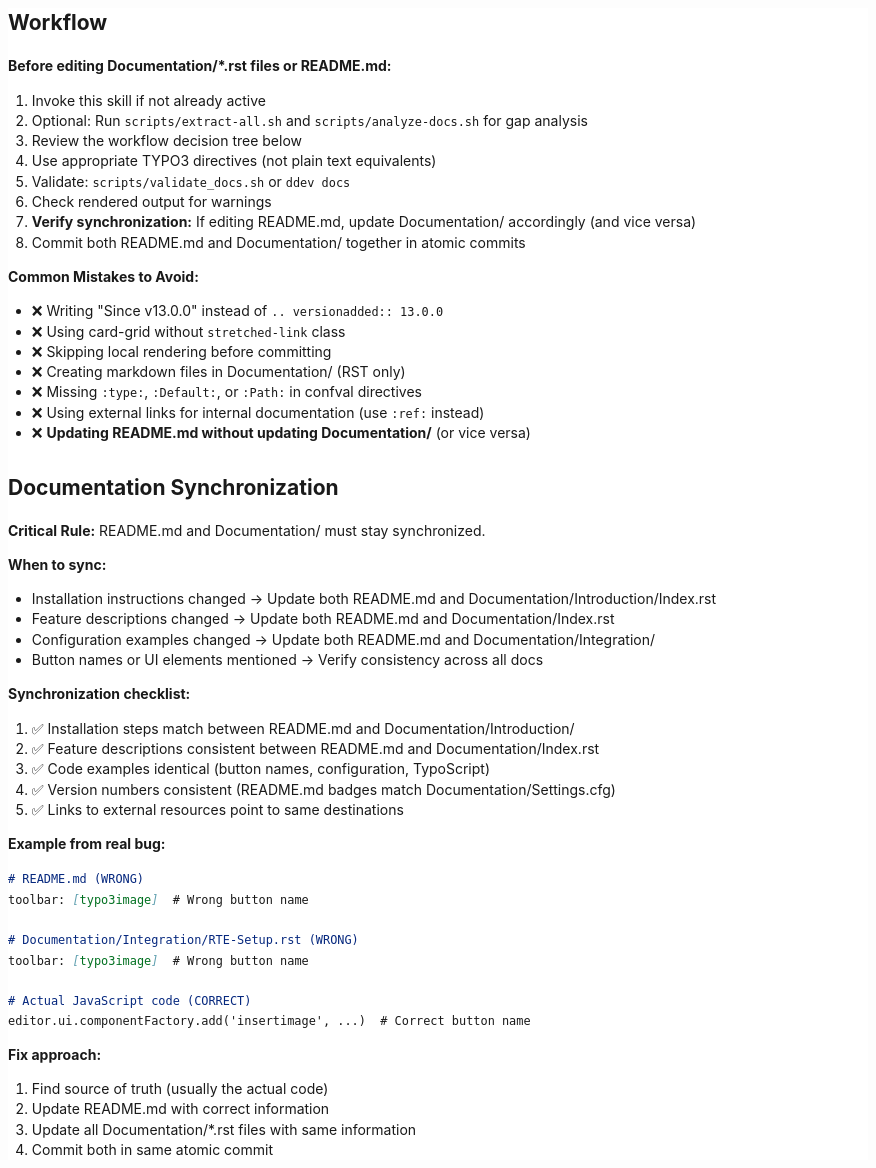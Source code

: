 ## Workflow

**Before editing Documentation/*.rst files or README.md:**
1. Invoke this skill if not already active
2. Optional: Run `scripts/extract-all.sh` and `scripts/analyze-docs.sh` for gap analysis
3. Review the workflow decision tree below
4. Use appropriate TYPO3 directives (not plain text equivalents)
5. Validate: `scripts/validate_docs.sh` or `ddev docs`
6. Check rendered output for warnings
7. **Verify synchronization:** If editing README.md, update Documentation/ accordingly (and vice versa)
8. Commit both README.md and Documentation/ together in atomic commits

**Common Mistakes to Avoid:**
- ❌ Writing "Since v13.0.0" instead of `.. versionadded:: 13.0.0`
- ❌ Using card-grid without `stretched-link` class
- ❌ Skipping local rendering before committing
- ❌ Creating markdown files in Documentation/ (RST only)
- ❌ Missing `:type:`, `:Default:`, or `:Path:` in confval directives
- ❌ Using external links for internal documentation (use `:ref:` instead)
- ❌ **Updating README.md without updating Documentation/** (or vice versa)

## Documentation Synchronization

**Critical Rule:** README.md and Documentation/ must stay synchronized.

**When to sync:**
- Installation instructions changed → Update both README.md and Documentation/Introduction/Index.rst
- Feature descriptions changed → Update both README.md and Documentation/Index.rst
- Configuration examples changed → Update both README.md and Documentation/Integration/
- Button names or UI elements mentioned → Verify consistency across all docs

**Synchronization checklist:**
1. ✅ Installation steps match between README.md and Documentation/Introduction/
2. ✅ Feature descriptions consistent between README.md and Documentation/Index.rst
3. ✅ Code examples identical (button names, configuration, TypoScript)
4. ✅ Version numbers consistent (README.md badges match Documentation/Settings.cfg)
5. ✅ Links to external resources point to same destinations

**Example from real bug:**
```markdown
# README.md (WRONG)
toolbar: [typo3image]  # Wrong button name

# Documentation/Integration/RTE-Setup.rst (WRONG)
toolbar: [typo3image]  # Wrong button name

# Actual JavaScript code (CORRECT)
editor.ui.componentFactory.add('insertimage', ...)  # Correct button name
```

**Fix approach:**
1. Find source of truth (usually the actual code)
2. Update README.md with correct information
3. Update all Documentation/*.rst files with same information
4. Commit both in same atomic commit
